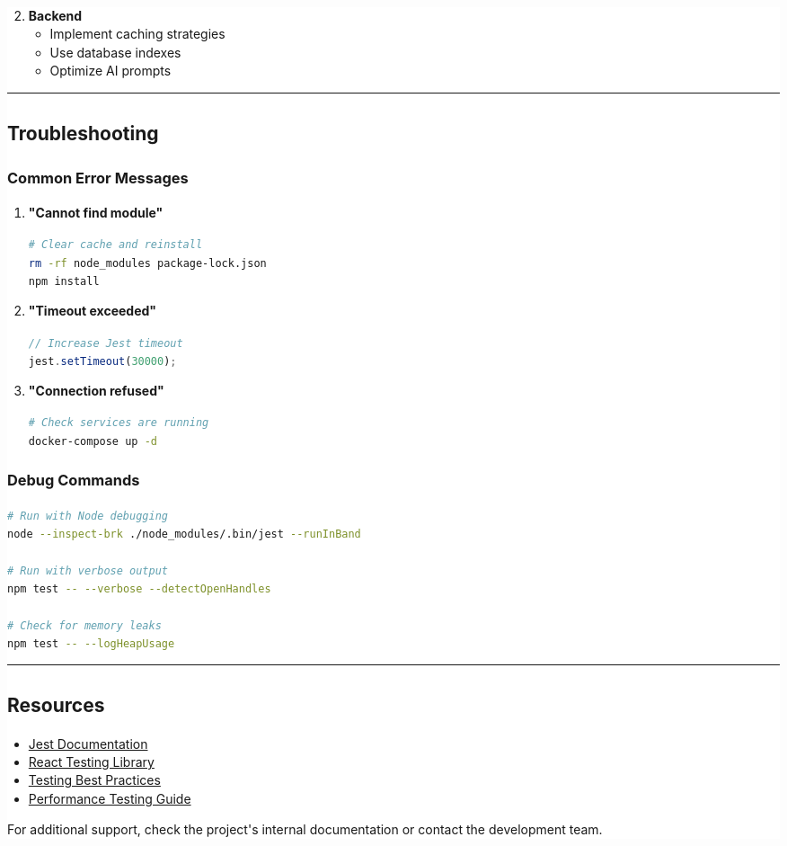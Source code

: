 2. **Backend**
   - Implement caching strategies
   - Use database indexes
   - Optimize AI prompts

---

## Troubleshooting

### Common Error Messages

1. **"Cannot find module"**
   ```bash
   # Clear cache and reinstall
   rm -rf node_modules package-lock.json
   npm install
   ```

2. **"Timeout exceeded"**
   ```javascript
   // Increase Jest timeout
   jest.setTimeout(30000);
   ```

3. **"Connection refused"**
   ```bash
   # Check services are running
   docker-compose up -d
   ```

### Debug Commands

```bash
# Run with Node debugging
node --inspect-brk ./node_modules/.bin/jest --runInBand

# Run with verbose output
npm test -- --verbose --detectOpenHandles

# Check for memory leaks
npm test -- --logHeapUsage
```

---

## Resources

- [Jest Documentation](https://jestjs.io/docs/getting-started)
- [React Testing Library](https://testing-library.com/docs/react-testing-library/intro/)
- [Testing Best Practices](https://github.com/goldbergyoni/javascript-testing-best-practices)
- [Performance Testing Guide](https://web.dev/vitals/)

For additional support, check the project's internal documentation or contact the development team.